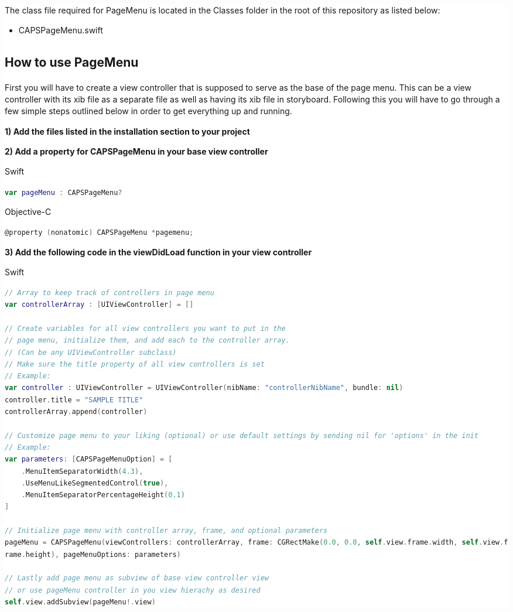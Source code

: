 The class file required for PageMenu is located in the Classes folder in the root of this repository as listed below:

* CAPSPageMenu.swift

## How to use PageMenu

First you will have to create a view controller that is supposed to serve as the base of the page menu. This can be a view controller with its xib file as a separate file as well as having its xib file in storyboard. Following this you will have to go through a few simple steps outlined below in order to get everything up and running.

**1)  Add the files listed in the installation section to your project**

**2)  Add a property for CAPSPageMenu in your base view controller**

Swift

```swift
var pageMenu : CAPSPageMenu?
```

Objective-C

```objectivec
@property (nonatomic) CAPSPageMenu *pagemenu;
```

**3)  Add the following code in the viewDidLoad function in your view controller**

Swift

```swift
// Array to keep track of controllers in page menu
var controllerArray : [UIViewController] = []

// Create variables for all view controllers you want to put in the 
// page menu, initialize them, and add each to the controller array. 
// (Can be any UIViewController subclass)
// Make sure the title property of all view controllers is set
// Example:
var controller : UIViewController = UIViewController(nibName: "controllerNibName", bundle: nil)
controller.title = "SAMPLE TITLE"
controllerArray.append(controller)

// Customize page menu to your liking (optional) or use default settings by sending nil for 'options' in the init
// Example:
var parameters: [CAPSPageMenuOption] = [
    .MenuItemSeparatorWidth(4.3), 
    .UseMenuLikeSegmentedControl(true), 
    .MenuItemSeparatorPercentageHeight(0.1)
]

// Initialize page menu with controller array, frame, and optional parameters
pageMenu = CAPSPageMenu(viewControllers: controllerArray, frame: CGRectMake(0.0, 0.0, self.view.frame.width, self.view.frame.height), pageMenuOptions: parameters)

// Lastly add page menu as subview of base view controller view
// or use pageMenu controller in you view hierachy as desired
self.view.addSubview(pageMenu!.view)
```
